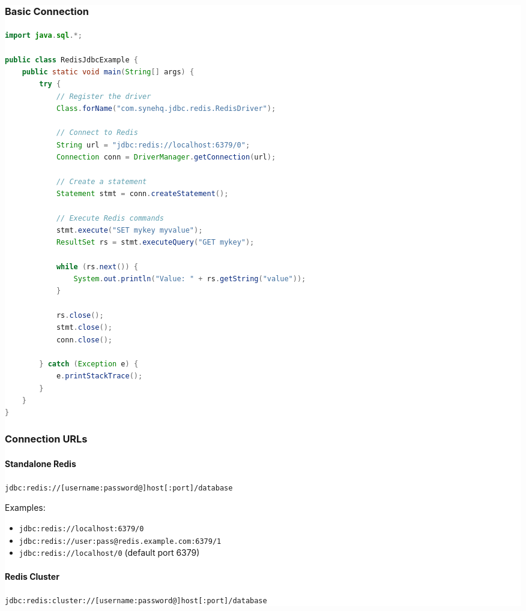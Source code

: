 ### Basic Connection

```java
import java.sql.*;

public class RedisJdbcExample {
    public static void main(String[] args) {
        try {
            // Register the driver
            Class.forName("com.synehq.jdbc.redis.RedisDriver");
            
            // Connect to Redis
            String url = "jdbc:redis://localhost:6379/0";
            Connection conn = DriverManager.getConnection(url);
            
            // Create a statement
            Statement stmt = conn.createStatement();
            
            // Execute Redis commands
            stmt.execute("SET mykey myvalue");
            ResultSet rs = stmt.executeQuery("GET mykey");
            
            while (rs.next()) {
                System.out.println("Value: " + rs.getString("value"));
            }
            
            rs.close();
            stmt.close();
            conn.close();
            
        } catch (Exception e) {
            e.printStackTrace();
        }
    }
}
```

### Connection URLs

#### Standalone Redis
```
jdbc:redis://[username:password@]host[:port]/database
```

Examples:
- `jdbc:redis://localhost:6379/0`
- `jdbc:redis://user:pass@redis.example.com:6379/1`
- `jdbc:redis://localhost/0` (default port 6379)

#### Redis Cluster
```
jdbc:redis:cluster://[username:password@]host[:port]/database
```
